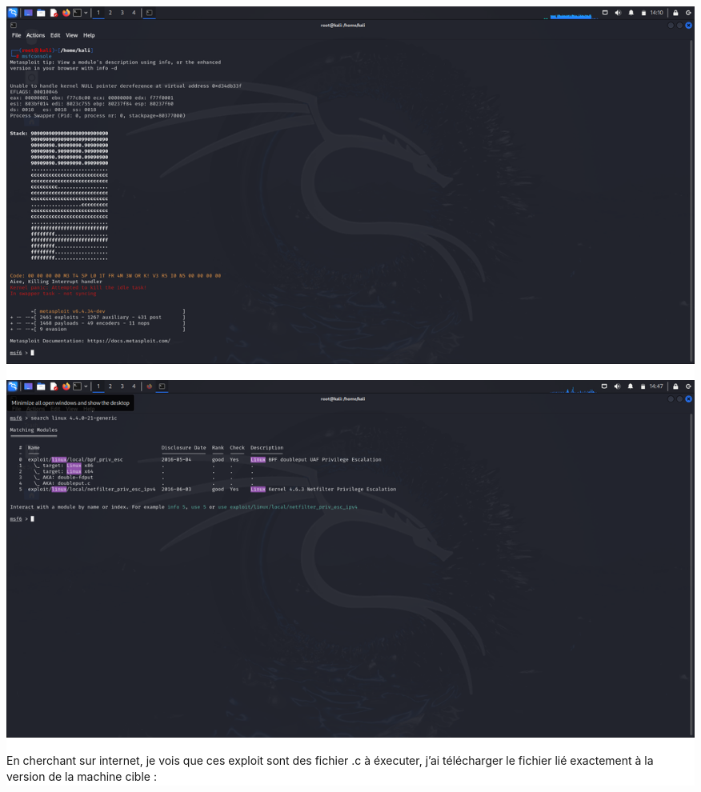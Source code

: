 ![msfconsole.png](captures/msfconsole.png)

![linuxVul.png](captures/linuxVul.png)

En cherchant sur internet, je vois que ces exploit sont des fichier .c à éxecuter, j’ai télécharger le fichier lié exactement à la version de la machine cible : 

